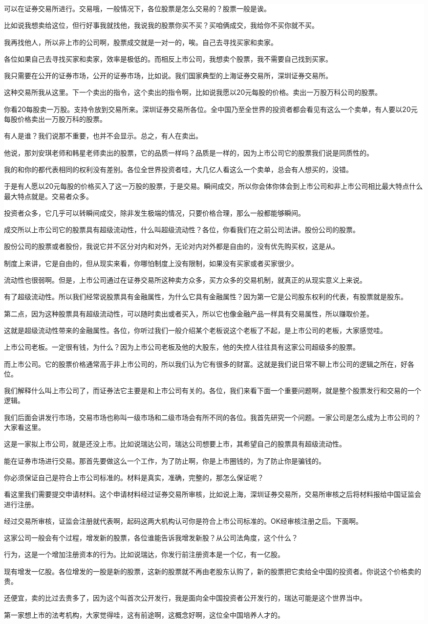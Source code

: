 可以在证券交易所进行。交易哦，一般情况下，各位股票是怎么交易的？股票一般是诶。

比如说我想卖给这位，但行好事我就找他，我说我的股票你买不买？买咱俩成交，我给你不买你就不买。

我再找他人，所以非上市的公司啊，股票成交就是一对一的，唉。自己去寻找买家和卖家。

各位如果自己去寻找买家和卖家，效率是极低的。而相反上市公司，我想卖个股票，我不需要自己找到买家。

我只需要在公开的证券市场，公开的证券市场，比如说。我们国家典型的上海证券交易所，深圳证券交易所。

这种交易所我从这里。下一个卖出的指令，这个卖出的指令啊，比如说我愿以20元每股的价格。卖出一万股万科公司的股票。

你看20每股卖一万股。支持令放到交易所来。深圳证券交易所各位。全中国乃至全世界的投资者都会看见有这么一个卖单，有人要以20元每股价格卖出一万股万科的股票。

有人是谁？我们说那不重要，也并不会显示。总之，有人在卖出。

他说，那刘安琪老师和韩星老师卖出的股票，它的品质一样吗？品质是一样的，因为上市公司它的股票我们说是同质性的。

我的和你的都代表相同的权利没有差别。各位全世界投资者哇，大几亿人看这么一个卖单，总会有人想买的，没错。

于是有人愿以20元每股的价格买入了这一万股的股票，于是交易。瞬间成交，所以你会体你体会到上市公司和非上市公司相比最大特点什么最大特点就是。交易者众多。

投资者众多，它几乎可以转瞬间成交，除非发生极端的情况，只要价格合理，那么一般都能够瞬间。

成交所以上市公司它的股票具有超级流动性，什么叫超级流动性？各位，你看我们在之前公司法讲。股份公司的股票。

股份公司的股票或者股份，我说它并不区分对内和对外，无论对内对外都是自由的，没有优先购买权，这是从。

制度上来讲，它是自由的，但从现实来看，你哪怕制度上没有限制，如果没有买家或者买家很少。

流动性也很弱啊。但是，上市公司通过在证券交易所这种卖方众多，买方众多的交易机制，就真正的从现实意义上来说。

有了超级流动性。所以我们经常说股票具有金融属性，为什么它具有金融属性？因为第一它是公司股东权利的代表，有股票就是股东。

第二点，因为这种股票具有超级流动性，可以随时卖出或者买入，所以它也像金融产品一样具有交易属性，所以赚取价差。

这就是超级流动性带来的金融属性。各位，你听过我们一般介绍某个老板说这个老板了不起，是上市公司的老板，大家感觉哇。

上市公司老板。一定很有钱，为什么？因为上市公司老板及他的大股东，他的失控人往往具有这家公司超级多的股票。

而上市公司。它的股票价格通常高于非上市公司的，所以我们认为它有很多的财富。这就是我们说日常不聊上市公司的逻辑之所在，好各位。

我们解释什么叫上市公司了，而证券法它主要是和上市公司有关的。各位，我们来看下面一个重要问题啊，就是整个股票发行和交易的一个逻辑。

我们后面会讲发行市场，交易市场也称叫一级市场和二级市场会有所不同的各位。我首先研究一个问题。一家公司是怎么成为上市公司的？大家看这里。

这是一家拟上市公司，就是还没上市。比如说瑞达公司，瑞达公司想要上市，其希望自己的股票具有超级流动性。

能在证券市场进行交易。那首先要做这么一个工作，为了防止啊，你是上市圈钱的，为了防止你是骗钱的。

你必须保证自己是符合上市公司标准的。材料是真实，准确，完整的，那怎么保证呢？

看这里我们需要提交申请材料。这个申请材料经过证券交易所审核，比如说上海，深圳证券交易所，交易所审核之后将材料报给中国证监会进行注册。

经过交易所审核，证监会注册就代表啊，起码这两大机构认可你是符合上市公司标准的。OK经审核注册之后。下面啊。

这家公司一般会有个过程，增发新的股票，各位谁能告诉我增发新股？从公司法角度，这个什么？

行为，这是一个增加注册资本的行为。比如说瑞达，你发行前注册资本是一个亿，有一亿股。

现有增发一亿股。各位增发的一股是新的股票，这新的股票就不再由老股东认购了，新的股票把它卖给全中国的投资者。你说这个价格卖的贵。

还便宜，卖的比过去贵多了，因为这个叫首次公开发行，我是面向全中国投资者公开发行的，瑞达可能是这个世界当中。

第一家想上市的法考机构，大家觉得哇，这有前途啊，这概念好啊，这位全中国培养人才的。
